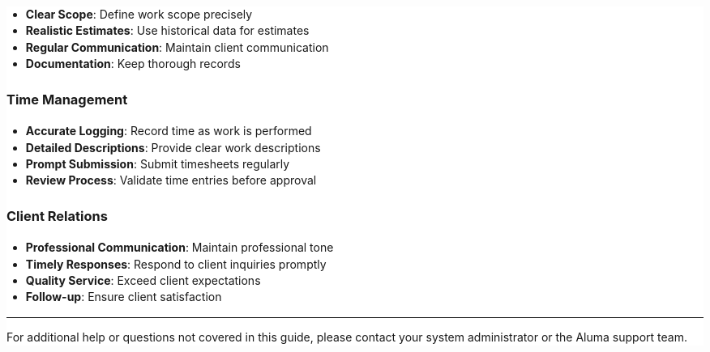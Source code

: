 - **Clear Scope**: Define work scope precisely
- **Realistic Estimates**: Use historical data for estimates
- **Regular Communication**: Maintain client communication
- **Documentation**: Keep thorough records

### Time Management

- **Accurate Logging**: Record time as work is performed
- **Detailed Descriptions**: Provide clear work descriptions
- **Prompt Submission**: Submit timesheets regularly
- **Review Process**: Validate time entries before approval

### Client Relations

- **Professional Communication**: Maintain professional tone
- **Timely Responses**: Respond to client inquiries promptly
- **Quality Service**: Exceed client expectations
- **Follow-up**: Ensure client satisfaction

---

For additional help or questions not covered in this guide, please contact your system administrator or the Aluma support team.
